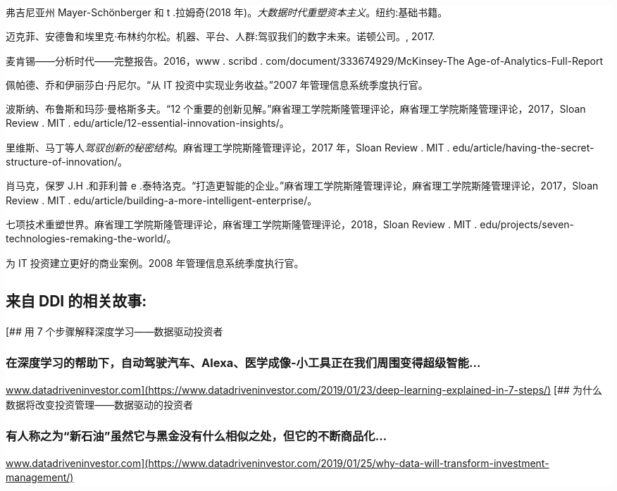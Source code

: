 弗吉尼亚州 Mayer-Schönberger 和 t .拉姆奇(2018 年)。*大数据时代重塑资本主义*。纽约:基础书籍。

迈克菲、安德鲁和埃里克·布林约尔松。机器、平台、人群:驾驭我们的数字未来。诺顿公司。, 2017.

麦肯锡——分析时代——完整报告。2016，www . scribd . com/document/333674929/McKinsey-The Age-of-Analytics-Full-Report

佩帕德、乔和伊丽莎白·丹尼尔。“从 IT 投资中实现业务收益。”2007 年管理信息系统季度执行官。

波斯纳、布鲁斯和玛莎·曼格斯多夫。“12 个重要的创新见解。”麻省理工学院斯隆管理评论，麻省理工学院斯隆管理评论，2017，Sloan Review . MIT . edu/article/12-essential-innovation-insights/。

里维斯、马丁等人*驾驭创新的秘密结构*。麻省理工学院斯隆管理评论，2017 年，Sloan Review . MIT . edu/article/having-the-secret-structure-of-innovation/。

肖马克，保罗 J.H .和菲利普 e .泰特洛克。“打造更智能的企业。”麻省理工学院斯隆管理评论，麻省理工学院斯隆管理评论，2017，Sloan Review . MIT . edu/article/building-a-more-intelligent-enterprise/。

七项技术重塑世界。麻省理工学院斯隆管理评论，麻省理工学院斯隆管理评论，2018，Sloan Review . MIT . edu/projects/seven-technologies-remaking-the-world/。

为 IT 投资建立更好的商业案例。2008 年管理信息系统季度执行官。

## 来自 DDI 的相关故事:

[](https://www.datadriveninvestor.com/2019/01/23/deep-learning-explained-in-7-steps/) [## 用 7 个步骤解释深度学习——数据驱动投资者

### 在深度学习的帮助下，自动驾驶汽车、Alexa、医学成像-小工具正在我们周围变得超级智能…

www.datadriveninvestor.com](https://www.datadriveninvestor.com/2019/01/23/deep-learning-explained-in-7-steps/) [](https://www.datadriveninvestor.com/2019/01/25/why-data-will-transform-investment-management/) [## 为什么数据将改变投资管理——数据驱动的投资者

### 有人称之为“新石油”虽然它与黑金没有什么相似之处，但它的不断商品化…

www.datadriveninvestor.com](https://www.datadriveninvestor.com/2019/01/25/why-data-will-transform-investment-management/)